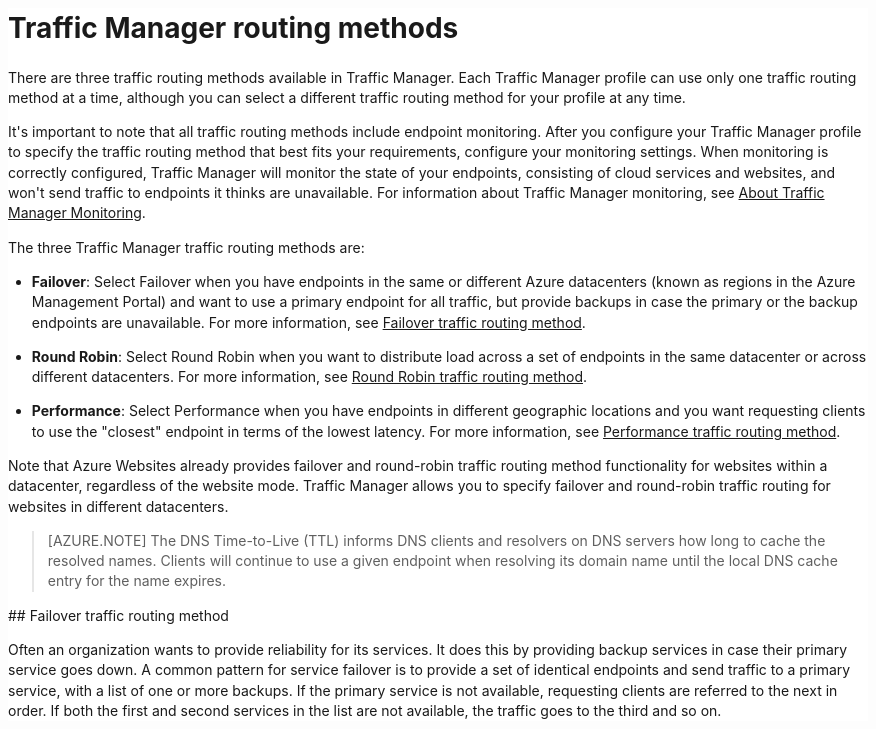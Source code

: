 <properties 
   pageTitle=" Traffic Manager - traffic routing methods | Azure"
   description="This articles will help you understand the different traffic routing methods used by Traffic Manager"
   services="traffic-manager"
   documentationCenter=""
   authors="joaoma"
   manager="carmonm"
   editor="tysonn" />
<tags
	ms.service="traffic-manager"
	ms.date="12/01/2015"
	wacn.date=""/>

# Traffic Manager routing methods

There are three traffic routing methods available in Traffic Manager. Each Traffic Manager profile can use only one traffic routing method at a time, although you can select a different traffic routing method for your profile at any time.

It's important to note that all traffic routing methods include endpoint monitoring. After you configure your Traffic Manager profile to specify the traffic routing method that best fits your requirements, configure your monitoring settings. When monitoring is correctly configured, Traffic Manager will monitor the state of your endpoints, consisting of cloud services and websites, and won't send traffic to endpoints it thinks are unavailable. For information about Traffic Manager monitoring, see [About Traffic Manager Monitoring](/documentation/articles/traffic-manager-monitoring). 

The three Traffic Manager traffic routing methods are:

- **Failover**: Select Failover when you have endpoints in the same or different Azure datacenters (known as regions in the Azure Management Portal) and want to use a primary endpoint for all traffic, but provide backups in case the primary or the backup endpoints are unavailable. For more information, see [Failover traffic routing method](#failover-traffic-routing-method).

- **Round Robin**: Select Round Robin when you want to distribute load across a set of endpoints in the same datacenter or across different datacenters. For more information, see [Round Robin traffic routing method](#round-robin-traffic-routing-method).

- **Performance**: Select Performance when you have endpoints in different geographic locations and you want requesting clients to use the "closest" endpoint in terms of the lowest latency. For more information, see [Performance traffic routing method](#performance-traffic-routing-method).

Note that Azure Websites already provides failover and round-robin traffic routing method functionality for websites within a datacenter, regardless of the website mode. Traffic Manager allows you to specify failover and round-robin traffic routing for websites in different datacenters.

>[AZURE.NOTE] The DNS Time-to-Live (TTL) informs DNS clients and resolvers on DNS servers how long to cache the resolved names. Clients will continue to use a given endpoint when resolving its domain name until the local DNS cache entry for the name expires.


##<a name="failover-traffic-routing-method"></a> Failover traffic routing method

Often an organization wants to provide reliability for its services. It does this by providing backup services in case their primary service goes down. A common pattern for service failover is to provide a set of identical endpoints and send traffic to a primary service, with a list of one or more backups. If the primary service is not available, requesting clients are referred to the next in order. If both the first and second services in the list are not available, the traffic goes to the third and so on.
